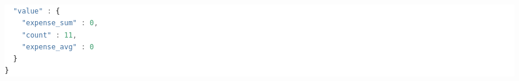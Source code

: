 ```javascript
  "value" : {
    "expense_sum" : 0,
    "count" : 11,
    "expense_avg" : 0
  }
}
```



